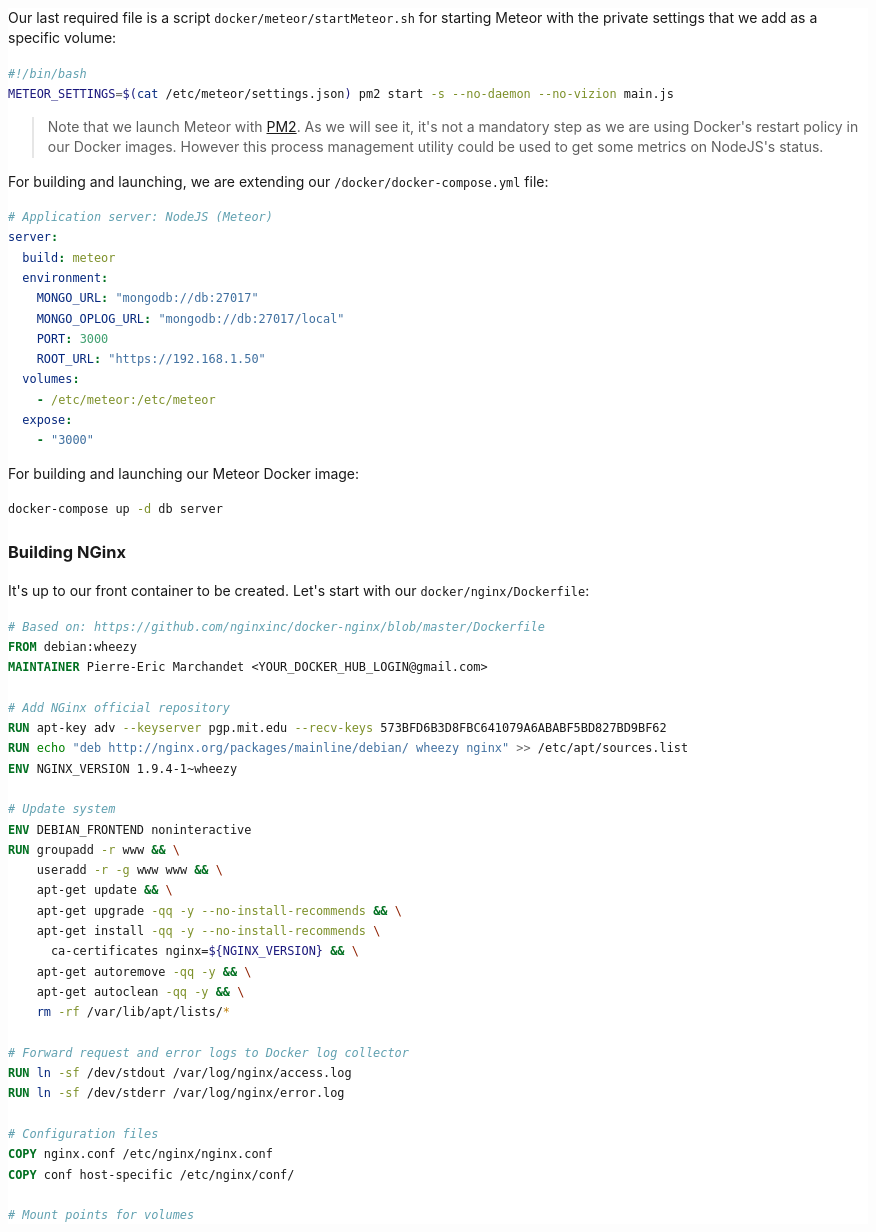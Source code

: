 Our last required file is a script `docker/meteor/startMeteor.sh` for starting
Meteor with the private settings that we add as a specific volume:
```sh
#!/bin/bash
METEOR_SETTINGS=$(cat /etc/meteor/settings.json) pm2 start -s --no-daemon --no-vizion main.js
```

> Note that we launch Meteor with [PM2](https://github.com/Unitech/pm2). As we
  will see it, it's not a mandatory step as we are using Docker's restart
  policy in our Docker images. However this process management utility could be
  used to get some metrics on NodeJS's status.

For building and launching, we are extending our `/docker/docker-compose.yml` file:
```yml
# Application server: NodeJS (Meteor)
server:
  build: meteor
  environment:
    MONGO_URL: "mongodb://db:27017"
    MONGO_OPLOG_URL: "mongodb://db:27017/local"
    PORT: 3000
    ROOT_URL: "https://192.168.1.50"
  volumes:
    - /etc/meteor:/etc/meteor
  expose:
    - "3000"
```

For building and launching our Meteor Docker image:
```sh
docker-compose up -d db server
```

### Building NGinx
It's up to our front container to be created. Let's start with our `docker/nginx/Dockerfile`:
```Dockerfile
# Based on: https://github.com/nginxinc/docker-nginx/blob/master/Dockerfile
FROM debian:wheezy
MAINTAINER Pierre-Eric Marchandet <YOUR_DOCKER_HUB_LOGIN@gmail.com>

# Add NGinx official repository
RUN apt-key adv --keyserver pgp.mit.edu --recv-keys 573BFD6B3D8FBC641079A6ABABF5BD827BD9BF62
RUN echo "deb http://nginx.org/packages/mainline/debian/ wheezy nginx" >> /etc/apt/sources.list
ENV NGINX_VERSION 1.9.4-1~wheezy

# Update system
ENV DEBIAN_FRONTEND noninteractive
RUN groupadd -r www && \
    useradd -r -g www www && \
    apt-get update && \
    apt-get upgrade -qq -y --no-install-recommends && \
    apt-get install -qq -y --no-install-recommends \
      ca-certificates nginx=${NGINX_VERSION} && \
    apt-get autoremove -qq -y && \
    apt-get autoclean -qq -y && \
    rm -rf /var/lib/apt/lists/*

# Forward request and error logs to Docker log collector
RUN ln -sf /dev/stdout /var/log/nginx/access.log
RUN ln -sf /dev/stderr /var/log/nginx/error.log

# Configuration files
COPY nginx.conf /etc/nginx/nginx.conf
COPY conf host-specific /etc/nginx/conf/

# Mount points for volumes
```